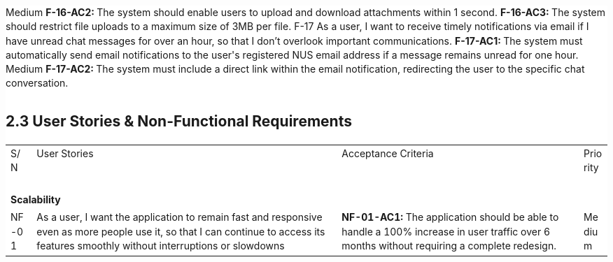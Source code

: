   </td>
   <td rowspan="3" >Medium
   </td>
  </tr>
  <tr>
   <td><strong>F-16-AC2: </strong>The system should enable users to upload and download attachments within 1 second.
   </td>
  </tr>
  <tr>
   <td><strong>F-16-AC3: </strong>The system should restrict file uploads to a maximum size of 3MB per file.
   </td>
  </tr>
  <tr>
   <td rowspan="2" >F-17
   </td>
   <td rowspan="2" >As a user, I want to receive timely notifications via email if I have unread chat messages for over an hour, so that I don’t overlook important communications.
   </td>
   <td><strong>F-17-AC1: </strong>The system must automatically send email notifications to the user's registered NUS email address if a message remains unread for one hour.
   </td>
   <td rowspan="2" >Medium
   </td>
  </tr>
  <tr>
   <td><strong>F-17-AC2: </strong>The system must include a direct link within the email notification, redirecting the user to the specific chat conversation.
   </td>
  </tr>
</table>



## 2.3 User Stories & Non-Functional Requirements


<table>
  <tr>
   <td>S/N&nbsp;&nbsp;&nbsp;&nbsp;&nbsp;&nbsp;
   </td>
   <td>User Stories
   </td>
   <td>Acceptance Criteria
   </td>
   <td>Priority
   </td>
  </tr>
  <tr>
   <td colspan="4" ><strong>Scalability</strong>
   </td>
  </tr>
  <tr>
   <td rowspan="2" >NF-01
   </td>
   <td rowspan="2" >As a user, I want the application to remain fast and responsive even as more people use it, so that I can continue to access its features smoothly without interruptions or slowdowns
   </td>
   <td><strong>NF-01-AC1: </strong>The application should be able to handle a 100% increase in user traffic over 6 months without requiring a complete redesign.
   </td>
   <td rowspan="2" >Medium
   </td>
  </tr>